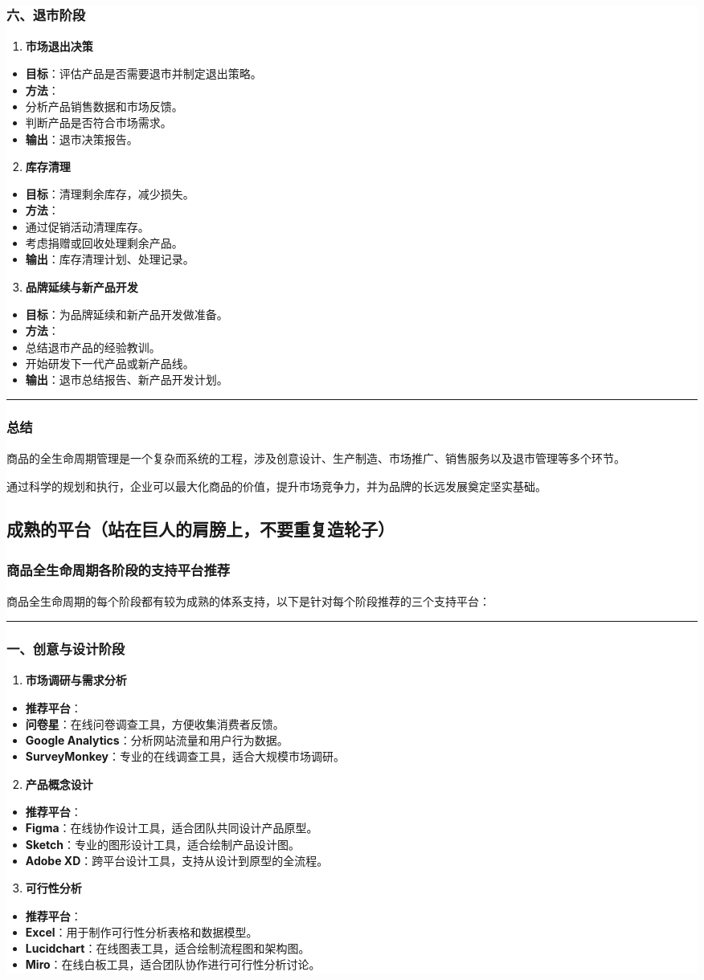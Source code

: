 
### 六、**退市阶段**
1. **市场退出决策**
- **目标**：评估产品是否需要退市并制定退出策略。
- **方法**：
- 分析产品销售数据和市场反馈。
- 判断产品是否符合市场需求。
- **输出**：退市决策报告。

2. **库存清理**
- **目标**：清理剩余库存，减少损失。
- **方法**：
- 通过促销活动清理库存。
- 考虑捐赠或回收处理剩余产品。
- **输出**：库存清理计划、处理记录。

3. **品牌延续与新产品开发**
- **目标**：为品牌延续和新产品开发做准备。
- **方法**：
- 总结退市产品的经验教训。
- 开始研发下一代产品或新产品线。
- **输出**：退市总结报告、新产品开发计划。

---

### 总结
商品的全生命周期管理是一个复杂而系统的工程，涉及创意设计、生产制造、市场推广、销售服务以及退市管理等多个环节。

通过科学的规划和执行，企业可以最大化商品的价值，提升市场竞争力，并为品牌的长远发展奠定坚实基础。

## 成熟的平台（站在巨人的肩膀上，不要重复造轮子）

### 商品全生命周期各阶段的支持平台推荐

商品全生命周期的每个阶段都有较为成熟的体系支持，以下是针对每个阶段推荐的三个支持平台：

---

### 一、**创意与设计阶段**
1. **市场调研与需求分析**
- **推荐平台**：
- **问卷星**：在线问卷调查工具，方便收集消费者反馈。
- **Google Analytics**：分析网站流量和用户行为数据。
- **SurveyMonkey**：专业的在线调查工具，适合大规模市场调研。

2. **产品概念设计**
- **推荐平台**：
- **Figma**：在线协作设计工具，适合团队共同设计产品原型。
- **Sketch**：专业的图形设计工具，适合绘制产品设计图。
- **Adobe XD**：跨平台设计工具，支持从设计到原型的全流程。

3. **可行性分析**
- **推荐平台**：
- **Excel**：用于制作可行性分析表格和数据模型。
- **Lucidchart**：在线图表工具，适合绘制流程图和架构图。
- **Miro**：在线白板工具，适合团队协作进行可行性分析讨论。
